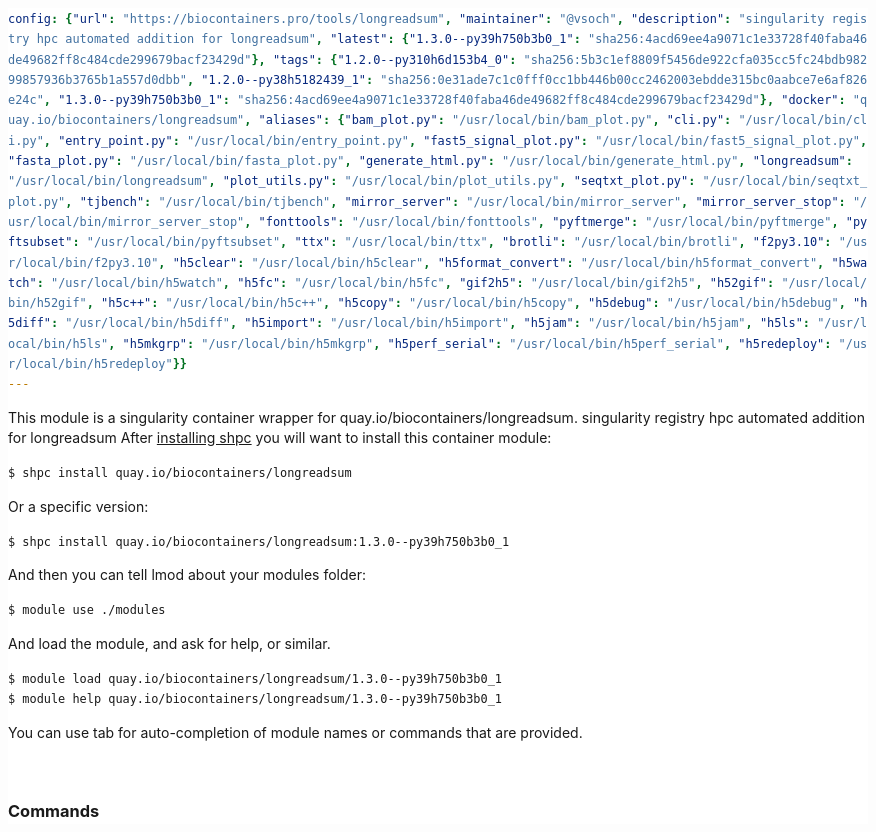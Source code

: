 ```yaml
config: {"url": "https://biocontainers.pro/tools/longreadsum", "maintainer": "@vsoch", "description": "singularity registry hpc automated addition for longreadsum", "latest": {"1.3.0--py39h750b3b0_1": "sha256:4acd69ee4a9071c1e33728f40faba46de49682ff8c484cde299679bacf23429d"}, "tags": {"1.2.0--py310h6d153b4_0": "sha256:5b3c1ef8809f5456de922cfa035cc5fc24bdb98299857936b3765b1a557d0dbb", "1.2.0--py38h5182439_1": "sha256:0e31ade7c1c0fff0cc1bb446b00cc2462003ebdde315bc0aabce7e6af826e24c", "1.3.0--py39h750b3b0_1": "sha256:4acd69ee4a9071c1e33728f40faba46de49682ff8c484cde299679bacf23429d"}, "docker": "quay.io/biocontainers/longreadsum", "aliases": {"bam_plot.py": "/usr/local/bin/bam_plot.py", "cli.py": "/usr/local/bin/cli.py", "entry_point.py": "/usr/local/bin/entry_point.py", "fast5_signal_plot.py": "/usr/local/bin/fast5_signal_plot.py", "fasta_plot.py": "/usr/local/bin/fasta_plot.py", "generate_html.py": "/usr/local/bin/generate_html.py", "longreadsum": "/usr/local/bin/longreadsum", "plot_utils.py": "/usr/local/bin/plot_utils.py", "seqtxt_plot.py": "/usr/local/bin/seqtxt_plot.py", "tjbench": "/usr/local/bin/tjbench", "mirror_server": "/usr/local/bin/mirror_server", "mirror_server_stop": "/usr/local/bin/mirror_server_stop", "fonttools": "/usr/local/bin/fonttools", "pyftmerge": "/usr/local/bin/pyftmerge", "pyftsubset": "/usr/local/bin/pyftsubset", "ttx": "/usr/local/bin/ttx", "brotli": "/usr/local/bin/brotli", "f2py3.10": "/usr/local/bin/f2py3.10", "h5clear": "/usr/local/bin/h5clear", "h5format_convert": "/usr/local/bin/h5format_convert", "h5watch": "/usr/local/bin/h5watch", "h5fc": "/usr/local/bin/h5fc", "gif2h5": "/usr/local/bin/gif2h5", "h52gif": "/usr/local/bin/h52gif", "h5c++": "/usr/local/bin/h5c++", "h5copy": "/usr/local/bin/h5copy", "h5debug": "/usr/local/bin/h5debug", "h5diff": "/usr/local/bin/h5diff", "h5import": "/usr/local/bin/h5import", "h5jam": "/usr/local/bin/h5jam", "h5ls": "/usr/local/bin/h5ls", "h5mkgrp": "/usr/local/bin/h5mkgrp", "h5perf_serial": "/usr/local/bin/h5perf_serial", "h5redeploy": "/usr/local/bin/h5redeploy"}}
---
```


This module is a singularity container wrapper for quay.io/biocontainers/longreadsum.
singularity registry hpc automated addition for longreadsum
After [installing shpc](#install) you will want to install this container module:


```bash
$ shpc install quay.io/biocontainers/longreadsum
```

Or a specific version:

```bash
$ shpc install quay.io/biocontainers/longreadsum:1.3.0--py39h750b3b0_1
```

And then you can tell lmod about your modules folder:

```bash
$ module use ./modules
```

And load the module, and ask for help, or similar.

```bash
$ module load quay.io/biocontainers/longreadsum/1.3.0--py39h750b3b0_1
$ module help quay.io/biocontainers/longreadsum/1.3.0--py39h750b3b0_1
```

You can use tab for auto-completion of module names or commands that are provided.

<br>

### Commands
